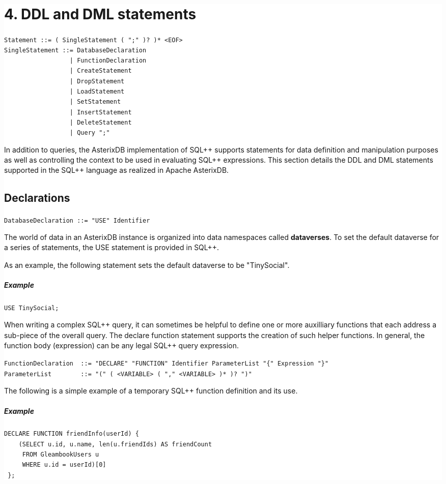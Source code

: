 # <a id="DDL_and_DML_statements">4. DDL and DML statements</a>

    Statement ::= ( SingleStatement ( ";" )? )* <EOF>
    SingleStatement ::= DatabaseDeclaration
                      | FunctionDeclaration
                      | CreateStatement
                      | DropStatement
                      | LoadStatement
                      | SetStatement
                      | InsertStatement
                      | DeleteStatement
                      | Query ";"

In addition to queries, the AsterixDB implementation of SQL++ supports statements for data definition and
manipulation purposes as well as controlling the context to be used in evaluating SQL++ expressions.
This section details the DDL and DML statements supported in the SQL++ language as realized in Apache AsterixDB.

## <a id="Declarations">Declarations</a>

    DatabaseDeclaration ::= "USE" Identifier

The world of data in an AsterixDB instance is organized into data namespaces called **dataverses**.
To set the default dataverse for a series of statements, the USE statement is provided in SQL++.

As an example, the following statement sets the default dataverse to be "TinySocial".

##### Example

    USE TinySocial;

When writing a complex SQL++ query, it can sometimes be helpful to define one or more auxilliary functions
that each address a sub-piece of the overall query.
The declare function statement supports the creation of such helper functions.
In general, the function body (expression) can be any legal SQL++ query expression.

    FunctionDeclaration  ::= "DECLARE" "FUNCTION" Identifier ParameterList "{" Expression "}"
    ParameterList        ::= "(" ( <VARIABLE> ( "," <VARIABLE> )* )? ")"

The following is a simple example of a temporary SQL++ function definition and its use.

##### Example

    DECLARE FUNCTION friendInfo(userId) {
        (SELECT u.id, u.name, len(u.friendIds) AS friendCount
         FROM GleambookUsers u
         WHERE u.id = userId)[0]
     };
